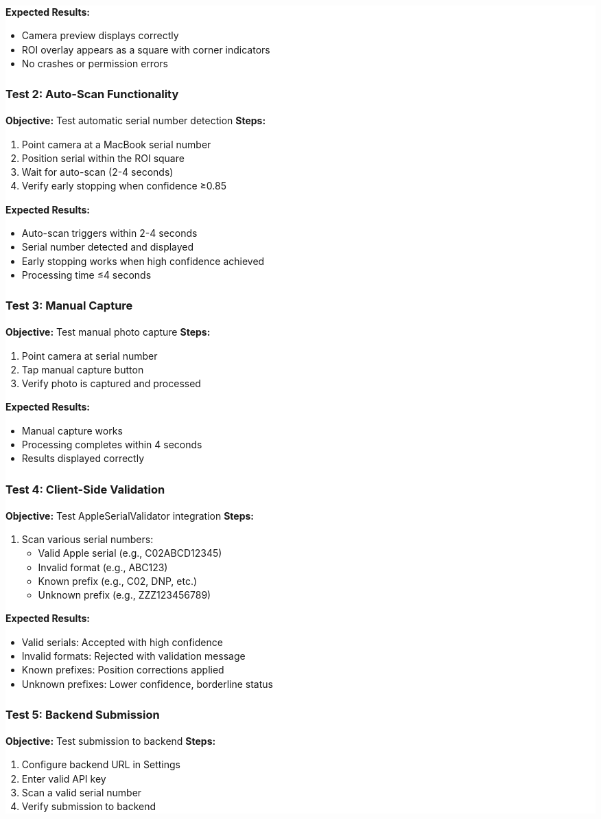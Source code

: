 **Expected Results:**
- Camera preview displays correctly
- ROI overlay appears as a square with corner indicators
- No crashes or permission errors

### Test 2: Auto-Scan Functionality
**Objective:** Test automatic serial number detection
**Steps:**
1. Point camera at a MacBook serial number
2. Position serial within the ROI square
3. Wait for auto-scan (2-4 seconds)
4. Verify early stopping when confidence ≥0.85

**Expected Results:**
- Auto-scan triggers within 2-4 seconds
- Serial number detected and displayed
- Early stopping works when high confidence achieved
- Processing time ≤4 seconds

### Test 3: Manual Capture
**Objective:** Test manual photo capture
**Steps:**
1. Point camera at serial number
2. Tap manual capture button
3. Verify photo is captured and processed

**Expected Results:**
- Manual capture works
- Processing completes within 4 seconds
- Results displayed correctly

### Test 4: Client-Side Validation
**Objective:** Test AppleSerialValidator integration
**Steps:**
1. Scan various serial numbers:
   - Valid Apple serial (e.g., C02ABCD12345)
   - Invalid format (e.g., ABC123)
   - Known prefix (e.g., C02, DNP, etc.)
   - Unknown prefix (e.g., ZZZ123456789)

**Expected Results:**
- Valid serials: Accepted with high confidence
- Invalid formats: Rejected with validation message
- Known prefixes: Position corrections applied
- Unknown prefixes: Lower confidence, borderline status

### Test 5: Backend Submission
**Objective:** Test submission to backend
**Steps:**
1. Configure backend URL in Settings
2. Enter valid API key
3. Scan a valid serial number
4. Verify submission to backend
